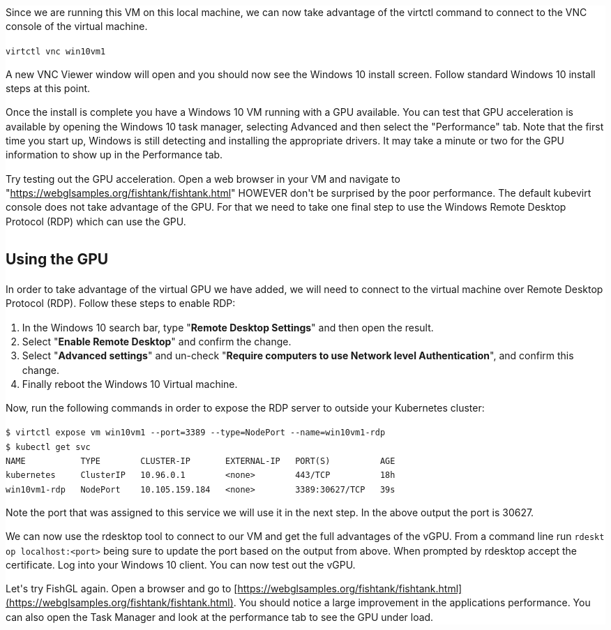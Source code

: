 Since we are running this VM on this local machine, we can now take advantage of the virtctl command to connect to the VNC console of the virtual machine.

```shell
virtctl vnc win10vm1
```

A new VNC Viewer window will open and you should now see the Windows 10 install screen. Follow standard Windows 10 install steps at this point.

Once the install is complete you have a Windows 10 VM running with a GPU available. You can test that GPU acceleration is available by opening the Windows 10 task manager, selecting Advanced and then select the "Performance" tab. Note that the first time you start up, Windows is still detecting and installing the appropriate drivers. It may take a minute or two for the GPU information to show up in the Performance tab.

Try testing out the GPU acceleration. Open a web browser in your VM and navigate to "https://webglsamples.org/fishtank/fishtank.html" HOWEVER don't be surprised by the poor performance. The default kubevirt console does not take advantage of the GPU. For that we need to take one final step to use the Windows Remote Desktop Protocol (RDP) which can use the GPU.

## Using the GPU

In order to take advantage of the virtual GPU we have added, we will need to connect to the virtual machine over Remote Desktop Protocol (RDP). Follow these steps to enable RDP:

1. In the Windows 10 search bar, type "**Remote Desktop Settings**" and then open the result.
2. Select "**Enable Remote Desktop**" and confirm the change.
3. Select "**Advanced settings**" and un-check "**Require computers to use Network level Authentication**", and confirm this change.
4. Finally reboot the Windows 10 Virtual machine.

Now, run the following commands in order to expose the RDP server to outside your Kubernetes cluster:

```shell
$ virtctl expose vm win10vm1 --port=3389 --type=NodePort --name=win10vm1-rdp
$ kubectl get svc
NAME           TYPE        CLUSTER-IP       EXTERNAL-IP   PORT(S)          AGE
kubernetes     ClusterIP   10.96.0.1        <none>        443/TCP          18h
win10vm1-rdp   NodePort    10.105.159.184   <none>        3389:30627/TCP   39s
```

Note the port that was assigned to this service we will use it in the next step. In the above output the port is 30627.

We can now use the rdesktop tool to connect to our VM and get the full advantages of the vGPU. From a command line run `rdesktop localhost:<port>` being sure to update the port based on the output from above. When prompted by rdesktop accept the certificate. Log into your Windows 10 client. You can now test out the vGPU.

Let's try FishGL again. Open a browser and go to [https://webglsamples.org/fishtank/fishtank.html](https://webglsamples.org/fishtank/fishtank.html). You should notice a large improvement in the applications performance. You can also open the Task Manager and look at the performance tab to see the GPU under load.
<br>

